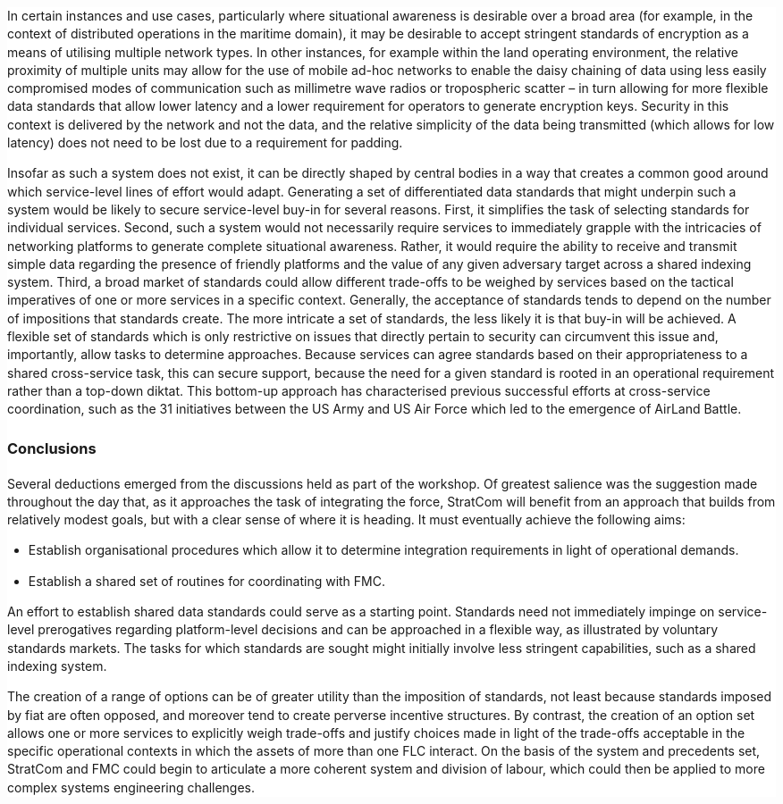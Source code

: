In certain instances and use cases, particularly where situational awareness is desirable over a broad area (for example, in the context of distributed operations in the maritime domain), it may be desirable to accept stringent standards of encryption as a means of utilising multiple network types. In other instances, for example within the land operating environment, the relative proximity of multiple units may allow for the use of mobile ad-hoc networks to enable the daisy chaining of data using less easily compromised modes of communication such as millimetre wave radios or tropospheric scatter – in turn allowing for more flexible data standards that allow lower latency and a lower requirement for operators to generate encryption keys. Security in this context is delivered by the network and not the data, and the relative simplicity of the data being transmitted (which allows for low latency) does not need to be lost due to a requirement for padding.

Insofar as such a system does not exist, it can be directly shaped by central bodies in a way that creates a common good around which service-level lines of effort would adapt. Generating a set of differentiated data standards that might underpin such a system would be likely to secure service-level buy-in for several reasons. First, it simplifies the task of selecting standards for individual services. Second, such a system would not necessarily require services to immediately grapple with the intricacies of networking platforms to generate complete situational awareness. Rather, it would require the ability to receive and transmit simple data regarding the presence of friendly platforms and the value of any given adversary target across a shared indexing system. Third, a broad market of standards could allow different trade-offs to be weighed by services based on the tactical imperatives of one or more services in a specific context. Generally, the acceptance of standards tends to depend on the number of impositions that standards create. The more intricate a set of standards, the less likely it is that buy-in will be achieved. A flexible set of standards which is only restrictive on issues that directly pertain to security can circumvent this issue and, importantly, allow tasks to determine approaches. Because services can agree standards based on their appropriateness to a shared cross-service task, this can secure support, because the need for a given standard is rooted in an operational requirement rather than a top-down diktat. This bottom-up approach has characterised previous successful efforts at cross-service coordination, such as the 31 initiatives between the US Army and US Air Force which led to the emergence of AirLand Battle.


### Conclusions

Several deductions emerged from the discussions held as part of the workshop. Of greatest salience was the suggestion made throughout the day that, as it approaches the task of integrating the force, StratCom will benefit from an approach that builds from relatively modest goals, but with a clear sense of where it is heading. It must eventually achieve the following aims:

- Establish organisational procedures which allow it to determine integration requirements in light of operational demands.

- Establish a shared set of routines for coordinating with FMC.

An effort to establish shared data standards could serve as a starting point. Standards need not immediately impinge on service-level prerogatives regarding platform-level decisions and can be approached in a flexible way, as illustrated by voluntary standards markets. The tasks for which standards are sought might initially involve less stringent capabilities, such as a shared indexing system.

The creation of a range of options can be of greater utility than the imposition of standards, not least because standards imposed by fiat are often opposed, and moreover tend to create perverse incentive structures. By contrast, the creation of an option set allows one or more services to explicitly weigh trade-offs and justify choices made in light of the trade-offs acceptable in the specific operational contexts in which the assets of more than one FLC interact. On the basis of the system and precedents set, StratCom and FMC could begin to articulate a more coherent system and division of labour, which could then be applied to more complex systems engineering challenges.
